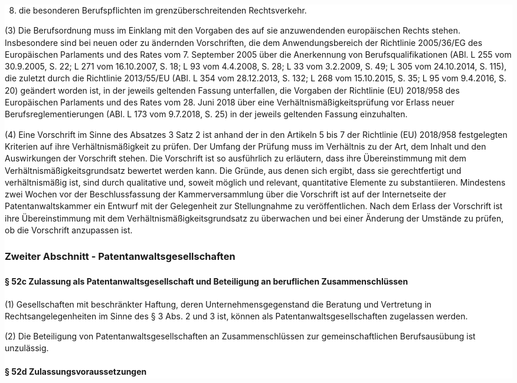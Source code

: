 
8.  die besonderen Berufspflichten im grenzüberschreitenden Rechtsverkehr.




(3) Die Berufsordnung muss im Einklang mit den Vorgaben des auf sie
anzuwendenden europäischen Rechts stehen. Insbesondere sind bei neuen
oder zu ändernden Vorschriften, die dem Anwendungsbereich der
Richtlinie 2005/36/EG des Europäischen Parlaments und des Rates vom 7.
September 2005 über die Anerkennung von Berufsqualifikationen (ABl.
L 255 vom 30.9.2005, S. 22; L 271 vom 16.10.2007, S. 18; L 93 vom
4\.4.2008, S. 28; L 33 vom 3.2.2009, S. 49; L 305 vom 24.10.2014,
S. 115), die zuletzt durch die Richtlinie 2013/55/EU (ABl. L 354 vom
28\.12.2013, S. 132; L 268 vom 15.10.2015, S. 35; L 95 vom 9.4.2016, S.
20) geändert worden ist, in der jeweils geltenden Fassung unterfallen,
die Vorgaben der Richtlinie (EU) 2018/958 des Europäischen Parlaments
und des Rates vom 28. Juni 2018 über eine Verhältnismäßigkeitsprüfung
vor Erlass neuer Berufsreglementierungen (ABl. L 173 vom 9.7.2018, S.
25) in der jeweils geltenden Fassung einzuhalten.

(4) Eine Vorschrift im Sinne des Absatzes 3 Satz 2 ist anhand der in
den Artikeln 5 bis 7 der Richtlinie (EU) 2018/958 festgelegten
Kriterien auf ihre Verhältnismäßigkeit zu prüfen. Der Umfang der
Prüfung muss im Verhältnis zu der Art, dem Inhalt und den Auswirkungen
der Vorschrift stehen. Die Vorschrift ist so ausführlich zu erläutern,
dass ihre Übereinstimmung mit dem Verhältnismäßigkeitsgrundsatz
bewertet werden kann. Die Gründe, aus denen sich ergibt, dass sie
gerechtfertigt und verhältnismäßig ist, sind durch qualitative und,
soweit möglich und relevant, quantitative Elemente zu substantiieren.
Mindestens zwei Wochen vor der Beschlussfassung der Kammerversammlung
über die Vorschrift ist auf der Internetseite der Patentanwaltskammer
ein Entwurf mit der Gelegenheit zur Stellungnahme zu veröffentlichen.
Nach dem Erlass der Vorschrift ist ihre Übereinstimmung mit dem
Verhältnismäßigkeitsgrundsatz zu überwachen und bei einer Änderung der
Umstände zu prüfen, ob die Vorschrift anzupassen ist.


### Zweiter Abschnitt - Patentanwaltsgesellschaften



#### § 52c Zulassung als Patentanwaltsgesellschaft und Beteiligung an beruflichen Zusammenschlüssen

(1) Gesellschaften mit beschränkter Haftung, deren
Unternehmensgegenstand die Beratung und Vertretung in
Rechtsangelegenheiten im Sinne des § 3 Abs. 2 und 3 ist, können als
Patentanwaltsgesellschaften zugelassen werden.

(2) Die Beteiligung von Patentanwaltsgesellschaften an
Zusammenschlüssen zur gemeinschaftlichen Berufsausübung ist
unzulässig.


#### § 52d Zulassungsvoraussetzungen
